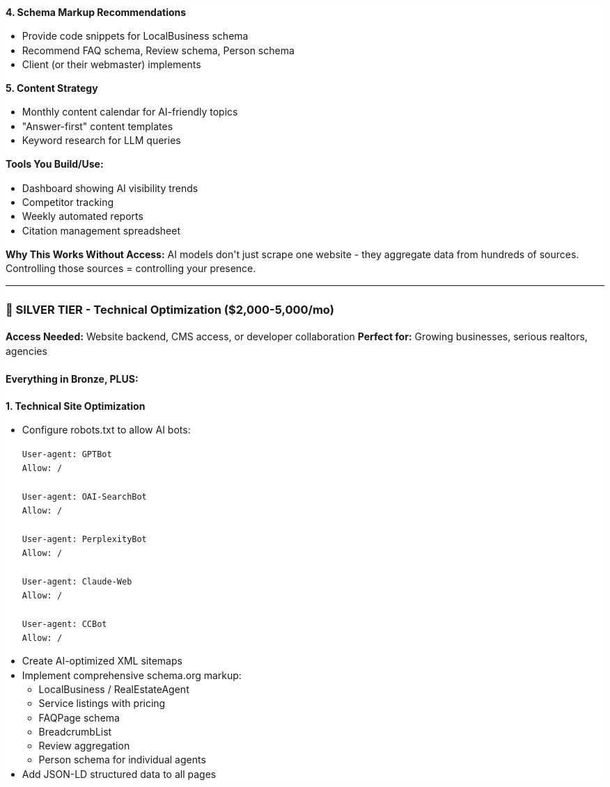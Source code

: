 **4. Schema Markup Recommendations**
- Provide code snippets for LocalBusiness schema
- Recommend FAQ schema, Review schema, Person schema
- Client (or their webmaster) implements

**5. Content Strategy**
- Monthly content calendar for AI-friendly topics
- "Answer-first" content templates
- Keyword research for LLM queries

**Tools You Build/Use:**
- Dashboard showing AI visibility trends
- Competitor tracking
- Weekly automated reports
- Citation management spreadsheet

**Why This Works Without Access:**
AI models don't just scrape one website - they aggregate data from hundreds of sources. Controlling those sources = controlling your presence.

---

### 🥈 SILVER TIER - Technical Optimization ($2,000-5,000/mo)
**Access Needed:** Website backend, CMS access, or developer collaboration
**Perfect for:** Growing businesses, serious realtors, agencies

#### Everything in Bronze, PLUS:

**1. Technical Site Optimization**
- Configure robots.txt to allow AI bots:
  ```
  User-agent: GPTBot
  Allow: /
  
  User-agent: OAI-SearchBot
  Allow: /
  
  User-agent: PerplexityBot
  Allow: /
  
  User-agent: Claude-Web
  Allow: /
  
  User-agent: CCBot
  Allow: /
  ```
- Create AI-optimized XML sitemaps
- Implement comprehensive schema.org markup:
  - LocalBusiness / RealEstateAgent
  - Service listings with pricing
  - FAQPage schema
  - BreadcrumbList
  - Review aggregation
  - Person schema for individual agents
- Add JSON-LD structured data to all pages
